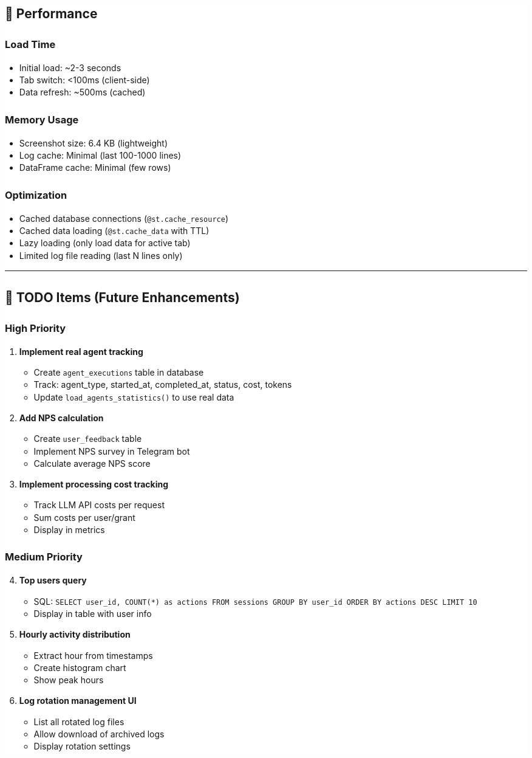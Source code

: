 
## 🚀 Performance

### Load Time
- Initial load: ~2-3 seconds
- Tab switch: <100ms (client-side)
- Data refresh: ~500ms (cached)

### Memory Usage
- Screenshot size: 6.4 KB (lightweight)
- Log cache: Minimal (last 100-1000 lines)
- DataFrame cache: Minimal (few rows)

### Optimization
- Cached database connections (`@st.cache_resource`)
- Cached data loading (`@st.cache_data` with TTL)
- Lazy loading (only load data for active tab)
- Limited log file reading (last N lines only)

---

## 📝 TODO Items (Future Enhancements)

### High Priority
1. **Implement real agent tracking**
   - Create `agent_executions` table in database
   - Track: agent_type, started_at, completed_at, status, cost, tokens
   - Update `load_agents_statistics()` to use real data

2. **Add NPS calculation**
   - Create `user_feedback` table
   - Implement NPS survey in Telegram bot
   - Calculate average NPS score

3. **Implement processing cost tracking**
   - Track LLM API costs per request
   - Sum costs per user/grant
   - Display in metrics

### Medium Priority
4. **Top users query**
   - SQL: `SELECT user_id, COUNT(*) as actions FROM sessions GROUP BY user_id ORDER BY actions DESC LIMIT 10`
   - Display in table with user info

5. **Hourly activity distribution**
   - Extract hour from timestamps
   - Create histogram chart
   - Show peak hours

6. **Log rotation management UI**
   - List all rotated log files
   - Allow download of archived logs
   - Display rotation settings
